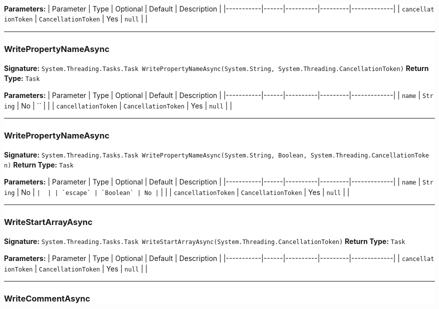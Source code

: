 **Parameters:**
| Parameter | Type | Optional | Default | Description |
|-----------|------|----------|---------|-------------|
| `cancellationToken` | `CancellationToken` | Yes | `null` |  |

---

### WritePropertyNameAsync

**Signature:** `System.Threading.Tasks.Task WritePropertyNameAsync(System.String, System.Threading.CancellationToken)`
**Return Type:** `Task`

**Parameters:**
| Parameter | Type | Optional | Default | Description |
|-----------|------|----------|---------|-------------|
| `name` | `String` | No | `` |  |
| `cancellationToken` | `CancellationToken` | Yes | `null` |  |

---

### WritePropertyNameAsync

**Signature:** `System.Threading.Tasks.Task WritePropertyNameAsync(System.String, Boolean, System.Threading.CancellationToken)`
**Return Type:** `Task`

**Parameters:**
| Parameter | Type | Optional | Default | Description |
|-----------|------|----------|---------|-------------|
| `name` | `String` | No | `` |  |
| `escape` | `Boolean` | No | `` |  |
| `cancellationToken` | `CancellationToken` | Yes | `null` |  |

---

### WriteStartArrayAsync

**Signature:** `System.Threading.Tasks.Task WriteStartArrayAsync(System.Threading.CancellationToken)`
**Return Type:** `Task`

**Parameters:**
| Parameter | Type | Optional | Default | Description |
|-----------|------|----------|---------|-------------|
| `cancellationToken` | `CancellationToken` | Yes | `null` |  |

---

### WriteCommentAsync
